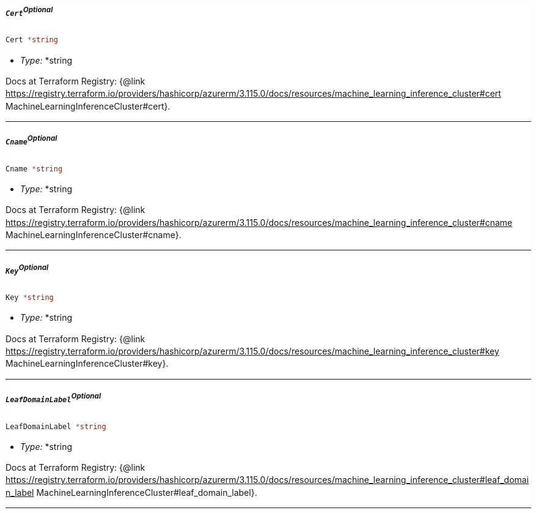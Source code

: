 
##### `Cert`<sup>Optional</sup> <a name="Cert" id="@cdktf/provider-azurerm.machineLearningInferenceCluster.MachineLearningInferenceClusterSsl.property.cert"></a>

```go
Cert *string
```

- *Type:* *string

Docs at Terraform Registry: {@link https://registry.terraform.io/providers/hashicorp/azurerm/3.115.0/docs/resources/machine_learning_inference_cluster#cert MachineLearningInferenceCluster#cert}.

---

##### `Cname`<sup>Optional</sup> <a name="Cname" id="@cdktf/provider-azurerm.machineLearningInferenceCluster.MachineLearningInferenceClusterSsl.property.cname"></a>

```go
Cname *string
```

- *Type:* *string

Docs at Terraform Registry: {@link https://registry.terraform.io/providers/hashicorp/azurerm/3.115.0/docs/resources/machine_learning_inference_cluster#cname MachineLearningInferenceCluster#cname}.

---

##### `Key`<sup>Optional</sup> <a name="Key" id="@cdktf/provider-azurerm.machineLearningInferenceCluster.MachineLearningInferenceClusterSsl.property.key"></a>

```go
Key *string
```

- *Type:* *string

Docs at Terraform Registry: {@link https://registry.terraform.io/providers/hashicorp/azurerm/3.115.0/docs/resources/machine_learning_inference_cluster#key MachineLearningInferenceCluster#key}.

---

##### `LeafDomainLabel`<sup>Optional</sup> <a name="LeafDomainLabel" id="@cdktf/provider-azurerm.machineLearningInferenceCluster.MachineLearningInferenceClusterSsl.property.leafDomainLabel"></a>

```go
LeafDomainLabel *string
```

- *Type:* *string

Docs at Terraform Registry: {@link https://registry.terraform.io/providers/hashicorp/azurerm/3.115.0/docs/resources/machine_learning_inference_cluster#leaf_domain_label MachineLearningInferenceCluster#leaf_domain_label}.

---